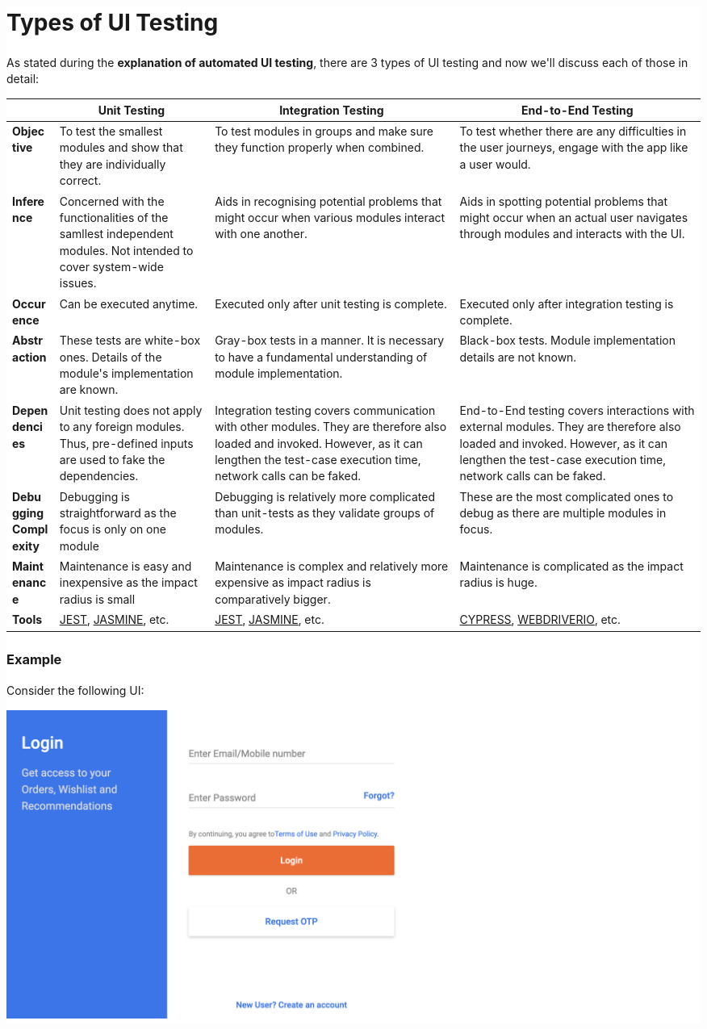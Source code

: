 
# Types of UI Testing

As stated during the **explanation of automated UI testing**, there are 3 types of UI testing and now we'll discuss each of those in detail:

|  	| **Unit Testing** 	| **Integration Testing**	| **End-to-End Testing** 	|
|---	|---	|---	|--- |
| **Objective** 	| To test the smallest modules and show that they are individually correct.	| To test modules in groups and make sure they function properly when combined. | To test whether there are any difficulties in the user journeys, engage with the app like a user would. |
| **Inference** 	| Concerned with the functionalities of the samllest independent modules. Not intended to cover system-wide issues.	| Aids in recognising potential problems that might occur when various modules interact with one another. | Aids in spotting potential problems that might occur when an actual user navigates through modules and interacts with the UI. |
| **Occurence**	| Can be executed anytime.	| Executed only after unit testing is complete. | Executed only after integration testing is complete. |
| **Abstraction** 	| These tests are white-box ones. Details of the module's implementation are known.	| Gray-box tests in a manner. It is necessary to have a fundamental understanding of module implementation. | Black-box tests. Module implementation details are not known. |
| **Dependencies** 	| Unit testing does not apply to any foreign modules. Thus, pre-defined inputs are used to fake the dependencies. | Integration testing covers communication with other modules. They are therefore also loaded and invoked. However, as it can lengthen the test-case execution time, network calls can be faked. | End-to-End testing covers interactions with external modules. They are therefore also loaded and invoked. However, as it can lengthen the test-case execution time, network calls can be faked. |
| **Debugging Complexity**	| Debugging is straightforward as the focus is only on one module	| Debugging is relatively more complicated than unit-tests as they validate groups of modules. | These are the most complicated ones to debug as there are multiple modules in focus. |
| **Maintenance**	| Maintenance is easy and inexpensive as the impact radius is small	| Maintenance is complex and relatively more expensive as impact radius is comparatively bigger. | Maintenance is complicated as the impact radius is huge. |
| **Tools**	| <a href="https://jestjs.io" target="_blank">JEST</a>, <a href="https://jasmine.github.io" target="_blank">JASMINE</a>, etc.	|  <a href="https://jestjs.io" target="_blank">JEST</a>, <a href="https://jasmine.github.io" target="_blank">JASMINE</a>, etc.  | <a href="https://cypress.io" target="_blank">CYPRESS</a>, <a href="https://webdriver.io" target="_blank">WEBDRIVERIO</a>, etc.  |

### Example

Consider the following UI:

<img src="./assets/login_example.png" width=500/>
